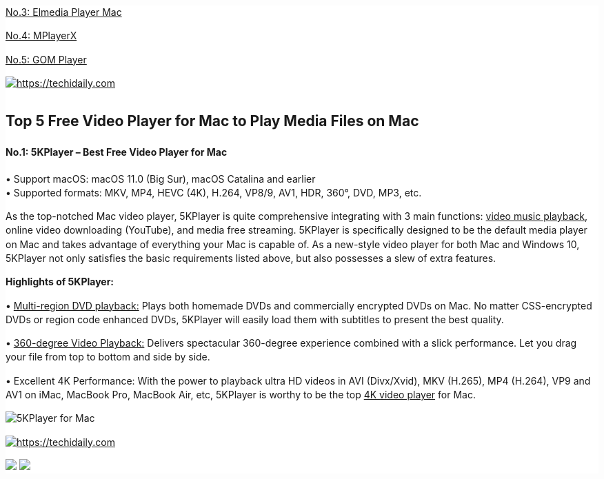 [No.3: Elmedia Player Mac](https://tools.techidaily.com/5kplayer/video-music-player/)

[No.4: MPlayerX](https://tools.techidaily.com/5kplayer/video-music-player/)

[No.5: GOM Player](https://tools.techidaily.com/5kplayer/video-music-player/)


<a href="https://aligracehair.sjv.io/c/5597632/2027195/19272" target="_top" id="2027195">
  <img src="//a.impactradius-go.com/display-ad/19272-2027195" border="0" alt="https://techidaily.com" width="728" height="90"/>
</a>
<img height="0" width="0" src="https://aligracehair.sjv.io/i/5597632/2027195/19272" style="position:absolute;visibility:hidden;" border="0" />


## Top 5 Free Video Player for Mac to Play Media Files on Mac

#### **No.1: 5KPlayer – Best Free Video Player for Mac**

• Support macOS: macOS 11.0 (Big Sur), macOS Catalina and earlier  
 • Supported formats: MKV, MP4, HEVC (4K), H.264, VP8/9, AV1, HDR, 360°, DVD, MP3, etc.

As the top-notched Mac video player, 5KPlayer is quite comprehensive integrating with 3 main functions: [video music playback](https://tools.techidaily.com/5kplayer/video-music-player/), online video downloading (YouTube), and media free streaming. 5KPlayer is specifically designed to be the default media player on Mac and takes advantage of everything your Mac is capable of. As a new-style video player for both Mac and Windows 10, 5KPlayer not only satisfies the basic requirements listed above, but also possesses a slew of extra features.

**Highlights of 5KPlayer:**

• [Multi-region DVD playback:](https://tools.techidaily.com/5kplayer/video-music-player/) Plays both homemade DVDs and commercially encrypted DVDs on Mac. No matter CSS-encrypted DVDs or region code enhanced DVDs, 5KPlayer will easily load them with subtitles to present the best quality.

• [360-degree Video Playback:](https://tools.techidaily.com/5kplayer/video-music-player/) Delivers spectacular 360-degree experience combined with a slick performance. Let you drag your file from top to bottom and side by side.

• Excellent 4K Performance: With the power to playback ultra HD videos in AVI (Divx/Xvid), MKV (H.265), MP4 (H.264), VP9 and AV1 on iMac, MacBook Pro, MacBook Air, etc, 5KPlayer is worthy to be the top [4K video player](https://tools.techidaily.com/5kplayer/video-music-player/) for Mac.

![5KPlayer for Mac](https://www.5kplayer.com/video-music-player/img/hevc-player-mac.jpg) 


<a href="https://laganoo.pxf.io/c/5597632/1484909/16446" target="_top" id="1484909">
  <img src="//a.impactradius-go.com/display-ad/16446-1484909" border="0" alt="https://techidaily.com" width="728" height="90"/>
</a>
<img height="0" width="0" src="https://laganoo.pxf.io/i/5597632/1484909/16446" style="position:absolute;visibility:hidden;" border="0" />


[![](https://www.5kplayer.com/video-music-player/../button/freedownbackmac.png)](https://tools.techidaily.com/5kplayer/products/) [![](https://www.5kplayer.com/video-music-player/../button/freedownwhitewin.png)](https://tools.techidaily.com/5kplayer/products/) 
